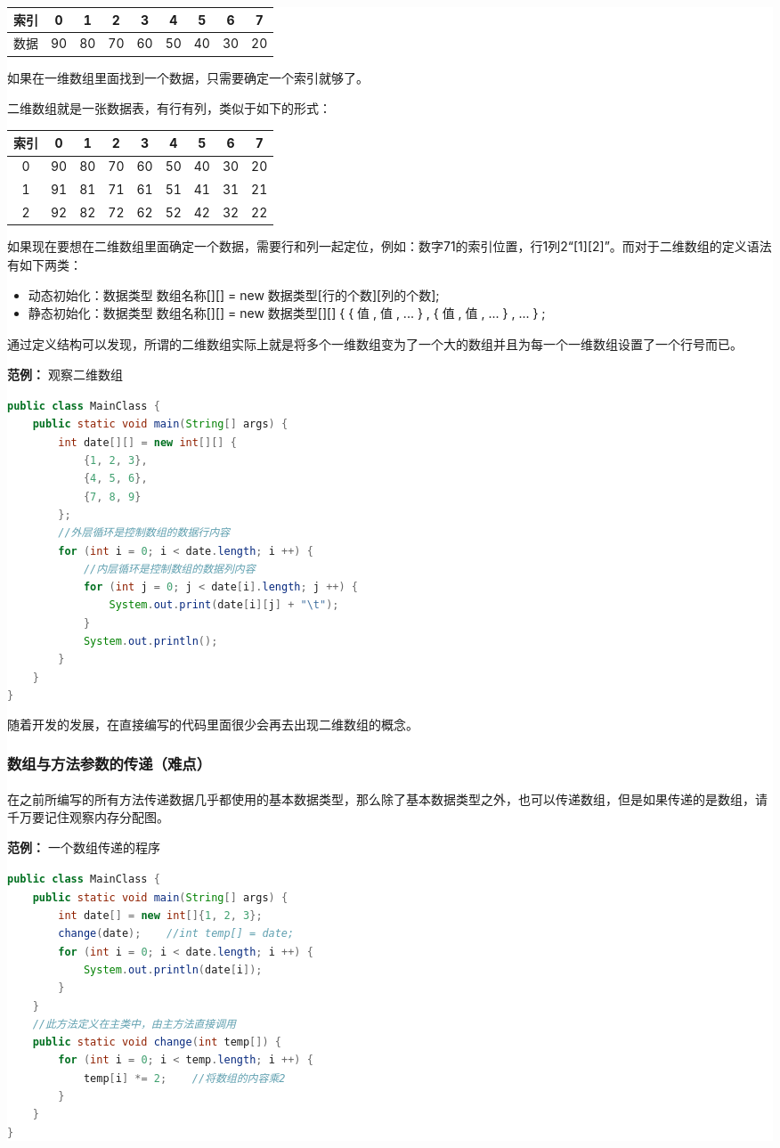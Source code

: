 | 索引 | 0 | 1 | 2 | 3 | 4 | 5 | 6 | 7 |
| :---: | :---: | :---: | :---: | :---: | :---: | :---: | :---: | :---: |
| 数据 | 90 | 80 | 70 | 60 | 50 | 40 | 30 | 20 |

如果在一维数组里面找到一个数据，只需要确定一个索引就够了。

二维数组就是一张数据表，有行有列，类似于如下的形式：

| 索引 | 0 | 1 | 2 | 3 | 4 | 5 | 6 | 7 |
| :---: | :---: | :---: | :---: | :---: | :---: | :---: | :---: | :---: |
| 0 | 90 | 80 | 70 | 60 | 50 | 40 | 30 | 20 |
| 1 | 91 | 81 | 71 | 61 | 51 | 41 | 31 | 21 |
| 2 | 92 | 82 | 72 | 62 | 52 | 42 | 32 | 22 |

如果现在要想在二维数组里面确定一个数据，需要行和列一起定位，例如：数字71的索引位置，行1列2“\[1\]\[2\]”。而对于二维数组的定义语法有如下两类：

* 动态初始化：数据类型 数组名称\[\]\[\] = new 数据类型\[行的个数\]\[列的个数\];
* 静态初始化：数据类型 数组名称\[\]\[\] = new 数据类型\[\]\[\] { { 值 , 值 , ... } , { 值 , 值 , ... } , ... } ;

通过定义结构可以发现，所谓的二维数组实际上就是将多个一维数组变为了一个大的数组并且为每一个一维数组设置了一个行号而已。

**范例：** 观察二维数组

```java
public class MainClass {
    public static void main(String[] args) {
        int date[][] = new int[][] {
            {1, 2, 3},
            {4, 5, 6},
            {7, 8, 9}
        };
        //外层循环是控制数组的数据行内容
        for (int i = 0; i < date.length; i ++) {
            //内层循环是控制数组的数据列内容
            for (int j = 0; j < date[i].length; j ++) {
                System.out.print(date[i][j] + "\t");
            }
            System.out.println();
        }
    }
}
```

随着开发的发展，在直接编写的代码里面很少会再去出现二维数组的概念。

### 数组与方法参数的传递（难点）

在之前所编写的所有方法传递数据几乎都使用的基本数据类型，那么除了基本数据类型之外，也可以传递数组，但是如果传递的是数组，请千万要记住观察内存分配图。

**范例：** 一个数组传递的程序

```java
public class MainClass {
    public static void main(String[] args) {
        int date[] = new int[]{1, 2, 3};
        change(date);    //int temp[] = date;
        for (int i = 0; i < date.length; i ++) {
            System.out.println(date[i]);
        }
    }
    //此方法定义在主类中，由主方法直接调用
    public static void change(int temp[]) {
        for (int i = 0; i < temp.length; i ++) {
            temp[i] *= 2;    //将数组的内容乘2
        }
    }
}
```